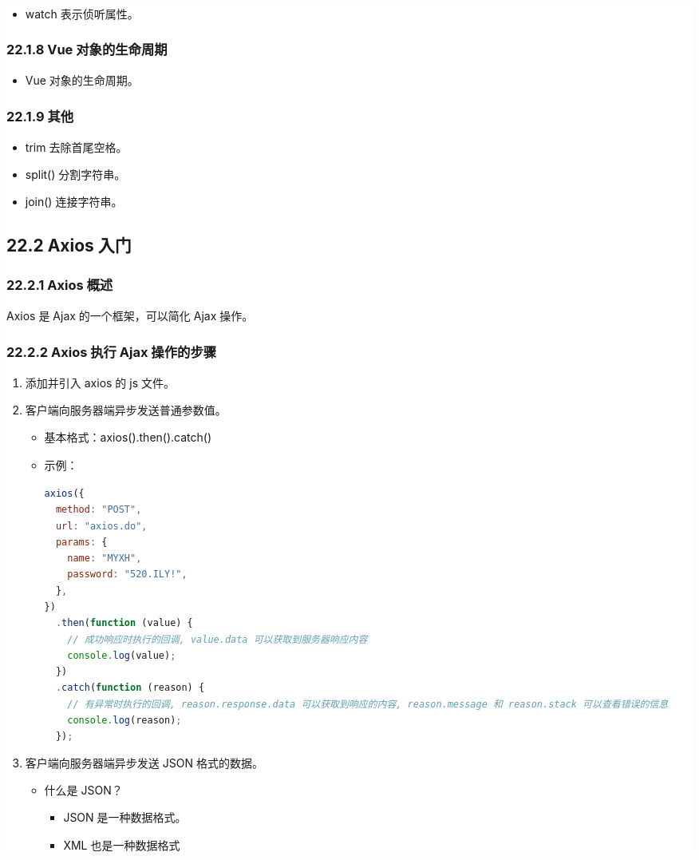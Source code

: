 - watch 表示侦听属性。

### 22.1.8 Vue 对象的生命周期

- Vue 对象的生命周期。

### 22.1.9 其他

- trim 去除首尾空格。

- split() 分割字符串。

- join() 连接字符串。

## 22.2 Axios 入门

### 22.2.1 Axios 概述

Axios 是 Ajax 的一个框架，可以简化 Ajax 操作。

### 22.2.2 Axios 执行 Ajax 操作的步骤

1.  添加并引入 axios 的 js 文件。

2.  客户端向服务器端异步发送普通参数值。

    - 基本格式：axios().then().catch()

    - 示例：

      ```javascript
      axios({
        method: "POST",
        url: "axios.do",
        params: {
          name: "MYXH",
          password: "520.ILY!",
        },
      })
        .then(function (value) {
          // 成功响应时执行的回调, value.data 可以获取到服务器响应内容
          console.log(value);
        })
        .catch(function (reason) {
          // 有异常时执行的回调, reason.response.data 可以获取到响应的内容, reason.message 和 reason.stack 可以查看错误的信息
          console.log(reason);
        });
      ```

3.  客户端向服务器端异步发送 JSON 格式的数据。

    - 什么是 JSON？

      - JSON 是一种数据格式。

      - XML 也是一种数据格式
